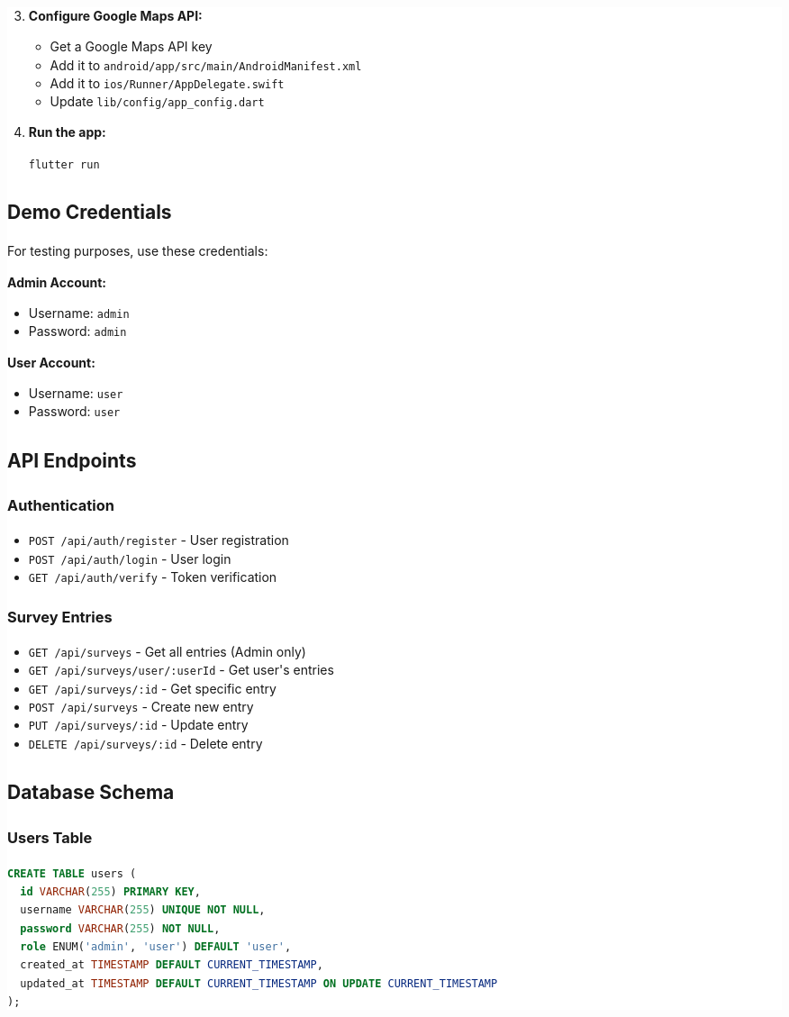 3. **Configure Google Maps API:**
   - Get a Google Maps API key
   - Add it to `android/app/src/main/AndroidManifest.xml`
   - Add it to `ios/Runner/AppDelegate.swift`
   - Update `lib/config/app_config.dart`

4. **Run the app:**
   ```bash
   flutter run
   ```

## Demo Credentials

For testing purposes, use these credentials:

**Admin Account:**
- Username: `admin`
- Password: `admin`

**User Account:**
- Username: `user`
- Password: `user`

## API Endpoints

### Authentication
- `POST /api/auth/register` - User registration
- `POST /api/auth/login` - User login
- `GET /api/auth/verify` - Token verification

### Survey Entries
- `GET /api/surveys` - Get all entries (Admin only)
- `GET /api/surveys/user/:userId` - Get user's entries
- `GET /api/surveys/:id` - Get specific entry
- `POST /api/surveys` - Create new entry
- `PUT /api/surveys/:id` - Update entry
- `DELETE /api/surveys/:id` - Delete entry

## Database Schema

### Users Table
```sql
CREATE TABLE users (
  id VARCHAR(255) PRIMARY KEY,
  username VARCHAR(255) UNIQUE NOT NULL,
  password VARCHAR(255) NOT NULL,
  role ENUM('admin', 'user') DEFAULT 'user',
  created_at TIMESTAMP DEFAULT CURRENT_TIMESTAMP,
  updated_at TIMESTAMP DEFAULT CURRENT_TIMESTAMP ON UPDATE CURRENT_TIMESTAMP
);
```
